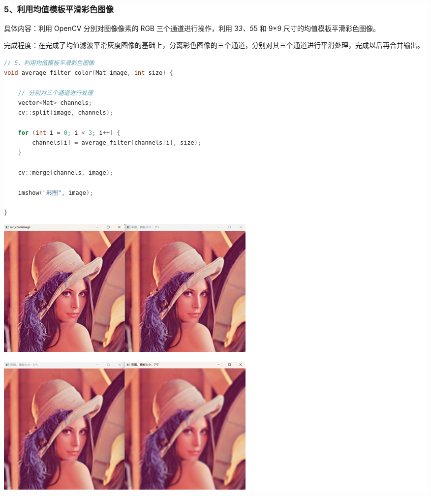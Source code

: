 ### 5、利用均值模板平滑彩色图像

具体内容：利用 OpenCV 分别对图像像素的 RGB 三个通道进行操作，利用 3*3、5*5 和 9*9 尺寸的均值模板平滑彩色图像。

完成程度：在完成了均值滤波平滑灰度图像的基础上，分离彩色图像的三个通道，分别对其三个通道进行平滑处理，完成以后再合并输出。

```c++
// 5、利用均值模板平滑彩色图像
void average_filter_color(Mat image, int size) {

	// 分别对三个通道进行处理
	vector<Mat> channels;
	cv::split(image, channels);

	for (int i = 0; i < 3; i++) {
		channels[i] = average_filter(channels[i], size);
	}
	
	cv::merge(channels, image);

	imshow("彩图", image);

}
```

![image-20240302185113358](digital-image-test03/image-20240302185113358.png)

![image-20240302185116864](digital-image-test03/image-20240302185116864.png)
